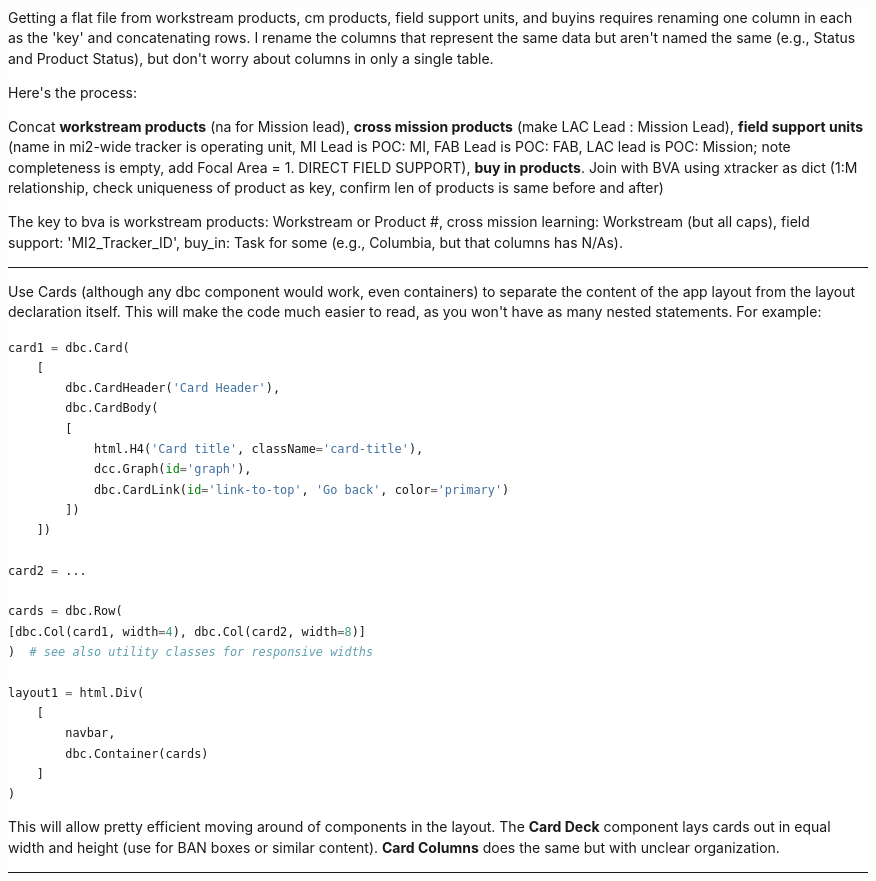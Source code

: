 
Getting a flat file from workstream products, cm products, field support units, and buyins requires renaming one column in each as the 'key' and concatenating rows. I rename the columns that represent the same data but aren't named the same (e.g., Status and Product Status), but don't worry about columns in only a single table.

Here's the process:

Concat **workstream products** (na for Mission lead), **cross mission products** (make LAC Lead : Mission Lead), **field support units** (name in mi2-wide tracker is operating unit, MI Lead is POC: MI, FAB Lead is POC: FAB, LAC lead is POC: Mission; note completeness is empty, add Focal Area = 1. DIRECT FIELD SUPPORT), **buy in products**. Join with BVA using xtracker as dict (1:M relationship, check uniqueness of product as key, confirm len of products is same before and after)

The key to bva is workstream products: Workstream or Product #, cross mission learning: Workstream (but all caps), field support: 'MI2_Tracker_ID', buy_in: Task for some (e.g., Columbia, but that columns has N/As).

---

Use Cards (although any dbc component would work, even containers) to separate the content of the app layout from the layout declaration itself. This will make the code much easier to read, as you won't have as many nested statements. For example:

```python
card1 = dbc.Card(
    [
        dbc.CardHeader('Card Header'),
        dbc.CardBody(
        [
            html.H4('Card title', className='card-title'),
            dcc.Graph(id='graph'),
            dbc.CardLink(id='link-to-top', 'Go back', color='primary')
        ])
    ])

card2 = ...

cards = dbc.Row(
[dbc.Col(card1, width=4), dbc.Col(card2, width=8)]
)  # see also utility classes for responsive widths

layout1 = html.Div(
    [
        navbar,
        dbc.Container(cards)
    ]
)
```

This will allow pretty efficient moving around of components in the layout. The **Card Deck** component lays cards out in equal width and height (use for BAN boxes or similar content). **Card Columns** does the same but with unclear organization.

---
